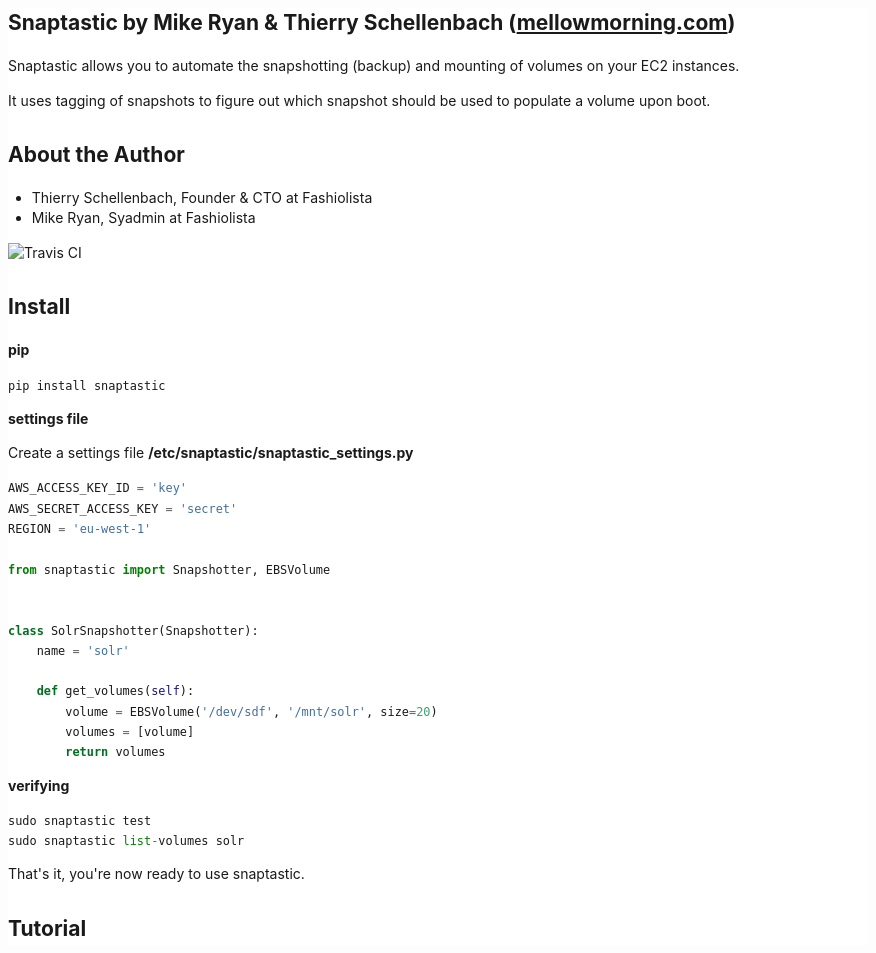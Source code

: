Snaptastic by Mike Ryan & Thierry Schellenbach ([mellowmorning.com](http://www.mellowmorning.com/))
-------------------------------------------------------------------------------------------------

Snaptastic allows you to automate the snapshotting (backup) and mounting of volumes
on your EC2 instances.

It uses tagging of snapshots to figure out which snapshot should be used to populate a volume upon boot.

About the Author
----------------

 - Thierry Schellenbach, Founder & CTO at Fashiolista
 - Mike Ryan, Syadmin at Fashiolista

![Travis CI](https://secure.travis-ci.org/tschellenbach/Snaptastic.png?branch=master "Travis CI")

Install
-------

**pip**

```python
pip install snaptastic
```

**settings file**

Create a settings file
**/etc/snaptastic/snaptastic_settings.py**
```python
AWS_ACCESS_KEY_ID = 'key'
AWS_SECRET_ACCESS_KEY = 'secret'
REGION = 'eu-west-1'

from snaptastic import Snapshotter, EBSVolume


class SolrSnapshotter(Snapshotter):
    name = 'solr'
    
    def get_volumes(self):
        volume = EBSVolume('/dev/sdf', '/mnt/solr', size=20)
        volumes = [volume]
        return volumes
```

**verifying**

```python
sudo snaptastic test
sudo snaptastic list-volumes solr
```

That's it, you're now ready to use snaptastic.

Tutorial
--------
